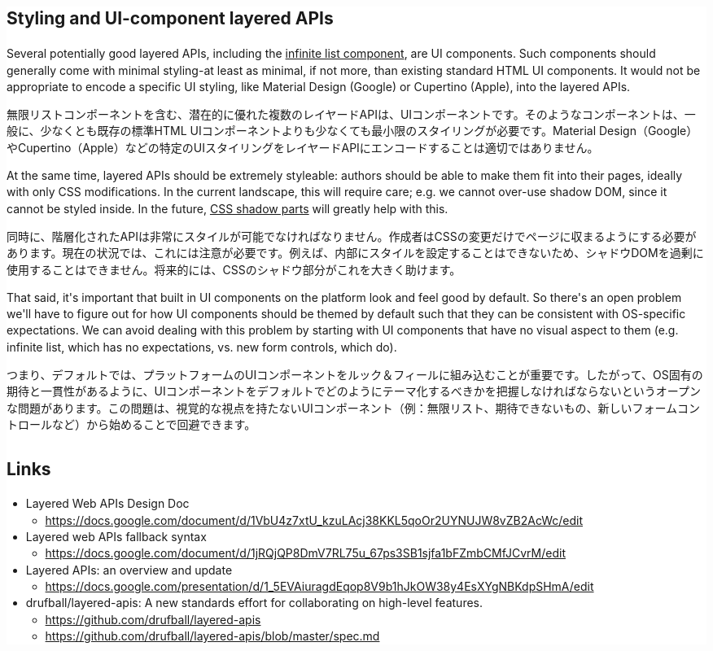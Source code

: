 
## Styling and UI-component layered APIs

Several potentially good layered APIs, including the [infinite list component](https://github.com/domenic/infinite-list-study-group), are UI components. Such components should generally come with minimal styling-at least as minimal, if not more, than existing standard HTML UI components. It would not be appropriate to encode a specific UI styling, like Material Design (Google) or Cupertino (Apple), into the layered APIs.

無限リストコンポーネントを含む、潜在的に優れた複数のレイヤードAPIは、UIコンポーネントです。そのようなコンポーネントは、一般に、少なくとも既存の標準HTML UIコンポーネントよりも少なくても最小限のスタイリングが必要です。Material Design（Google）やCupertino（Apple）などの特定のUIスタイリングをレイヤードAPIにエンコードすることは適切ではありません。


At the same time, layered APIs should be extremely styleable: authors should be able to make them fit into their pages, ideally with only CSS modifications. In the current landscape, this will require care; e.g. we cannot over-use shadow DOM, since it cannot be styled inside. In the future, [CSS shadow parts](https://tabatkins.github.io/specs/css-shadow-parts/) will greatly help with this.

同時に、階層化されたAPIは非常にスタイルが可能でなければなりません。作成者はCSSの変更だけでページに収まるようにする必要があります。現在の状況では、これには注意が必要です。例えば、内部にスタイルを設定することはできないため、シャドウDOMを過剰に使用することはできません。将来的には、CSSのシャドウ部分がこれを大きく助けます。


That said, it's important that built in UI components on the platform look and feel good by default. So there's an open problem we'll have to figure out for how UI components should be themed by default such that they can be consistent with OS-specific expectations. We can avoid dealing with this problem by starting with UI components that have no visual aspect to them (e.g. infinite list, which has no expectations, vs. new form controls, which do).

つまり、デフォルトでは、プラットフォームのUIコンポーネントをルック＆フィールに組み込むことが重要です。したがって、OS固有の期待と一貫性があるように、UIコンポーネントをデフォルトでどのようにテーマ化するべきかを把握しなければならないというオープンな問題があります。この問題は、視覚的な視点を持たないUIコンポーネント（例：無限リスト、期待できないもの、新しいフォームコントロールなど）から始めることで回避できます。



## Links

- Layered Web APIs Design Doc
  - <https://docs.google.com/document/d/1VbU4z7xtU_kzuLAcj38KKL5qoOr2UYNUJW8vZB2AcWc/edit>
- Layered web APIs fallback syntax
  - <https://docs.google.com/document/d/1jRQjQP8DmV7RL75u_67ps3SB1sjfa1bFZmbCMfJCvrM/edit>
- Layered APIs: an overview and update
  - <https://docs.google.com/presentation/d/1_5EVAiuragdEqop8V9b1hJkOW38y4EsXYgNBKdpSHmA/edit>
- drufball/layered-apis: A new standards effort for collaborating on high-level features.
  - <https://github.com/drufball/layered-apis>
  - <https://github.com/drufball/layered-apis/blob/master/spec.md>
